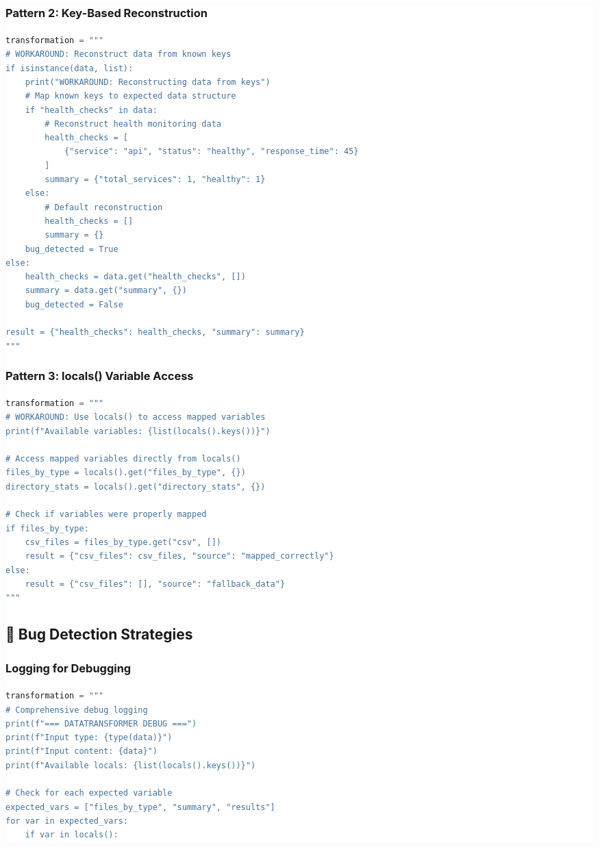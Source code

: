 ### Pattern 2: Key-Based Reconstruction
```python
transformation = """
# WORKAROUND: Reconstruct data from known keys
if isinstance(data, list):
    print("WORKAROUND: Reconstructing data from keys")
    # Map known keys to expected data structure
    if "health_checks" in data:
        # Reconstruct health monitoring data
        health_checks = [
            {"service": "api", "status": "healthy", "response_time": 45}
        ]
        summary = {"total_services": 1, "healthy": 1}
    else:
        # Default reconstruction
        health_checks = []
        summary = {}
    bug_detected = True
else:
    health_checks = data.get("health_checks", [])
    summary = data.get("summary", {})
    bug_detected = False

result = {"health_checks": health_checks, "summary": summary}
"""

```

### Pattern 3: locals() Variable Access
```python
transformation = """
# WORKAROUND: Use locals() to access mapped variables
print(f"Available variables: {list(locals().keys())}")

# Access mapped variables directly from locals()
files_by_type = locals().get("files_by_type", {})
directory_stats = locals().get("directory_stats", {})

# Check if variables were properly mapped
if files_by_type:
    csv_files = files_by_type.get("csv", [])
    result = {"csv_files": csv_files, "source": "mapped_correctly"}
else:
    result = {"csv_files": [], "source": "fallback_data"}
"""

```

## 🚨 Bug Detection Strategies

### Logging for Debugging
```python
transformation = """
# Comprehensive debug logging
print(f"=== DATATRANSFORMER DEBUG ===")
print(f"Input type: {type(data)}")
print(f"Input content: {data}")
print(f"Available locals: {list(locals().keys())}")

# Check for each expected variable
expected_vars = ["files_by_type", "summary", "results"]
for var in expected_vars:
    if var in locals():
```